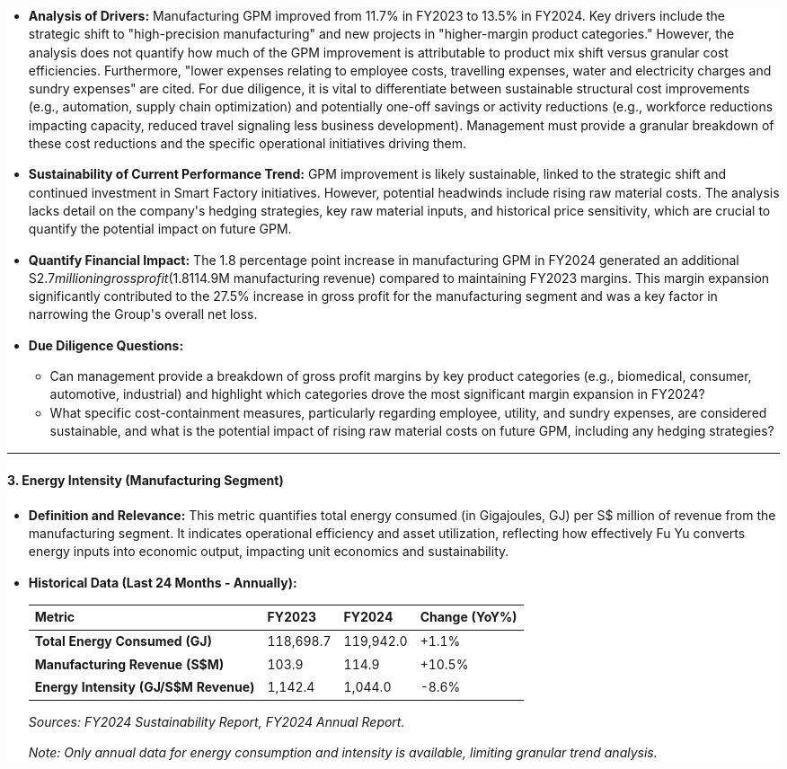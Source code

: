 *   **Analysis of Drivers:** Manufacturing GPM improved from 11.7% in FY2023 to 13.5% in FY2024. Key drivers include the strategic shift to "high-precision manufacturing" and new projects in "higher-margin product categories." However, the analysis does not quantify how much of the GPM improvement is attributable to product mix shift versus granular cost efficiencies. Furthermore, "lower expenses relating to employee costs, travelling expenses, water and electricity charges and sundry expenses" are cited. For due diligence, it is vital to differentiate between sustainable structural cost improvements (e.g., automation, supply chain optimization) and potentially one-off savings or activity reductions (e.g., workforce reductions impacting capacity, reduced travel signaling less business development). Management must provide a granular breakdown of these cost reductions and the specific operational initiatives driving them.

*   **Sustainability of Current Performance Trend:** GPM improvement is likely sustainable, linked to the strategic shift and continued investment in Smart Factory initiatives. However, potential headwinds include rising raw material costs. The analysis lacks detail on the company's hedging strategies, key raw material inputs, and historical price sensitivity, which are crucial to quantify the potential impact on future GPM.

*   **Quantify Financial Impact:** The 1.8 percentage point increase in manufacturing GPM in FY2024 generated an additional S$2.7 million in gross profit (1.8% of S$114.9M manufacturing revenue) compared to maintaining FY2023 margins. This margin expansion significantly contributed to the 27.5% increase in gross profit for the manufacturing segment and was a key factor in narrowing the Group's overall net loss.

*   **Due Diligence Questions:**
    *   Can management provide a breakdown of gross profit margins by key product categories (e.g., biomedical, consumer, automotive, industrial) and highlight which categories drove the most significant margin expansion in FY2024?
    *   What specific cost-containment measures, particularly regarding employee, utility, and sundry expenses, are considered sustainable, and what is the potential impact of rising raw material costs on future GPM, including any hedging strategies?

---

#### 3. Energy Intensity (Manufacturing Segment)

*   **Definition and Relevance:** This metric quantifies total energy consumed (in Gigajoules, GJ) per S$ million of revenue from the manufacturing segment. It indicates operational efficiency and asset utilization, reflecting how effectively Fu Yu converts energy inputs into economic output, impacting unit economics and sustainability.

*   **Historical Data (Last 24 Months - Annually):**

    | Metric                                | FY2023    | FY2024    | Change (YoY%) |
    | :------------------------------------ | :-------- | :-------- | :------------ |
    | **Total Energy Consumed (GJ)**        | 118,698.7 | 119,942.0 | +1.1%         |
    | **Manufacturing Revenue (S$M)**       | 103.9     | 114.9     | +10.5%        |
    | **Energy Intensity (GJ/S$M Revenue)** | 1,142.4   | 1,044.0   | -8.6%         |

    *Sources: FY2024 Sustainability Report, FY2024 Annual Report.*

    *Note: Only annual data for energy consumption and intensity is available, limiting granular trend analysis.*
